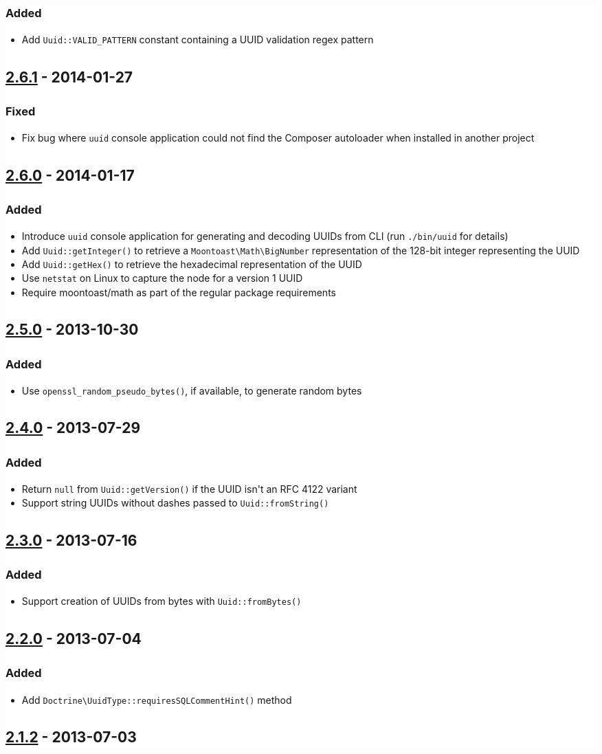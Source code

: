 ### Added

* Add `Uuid::VALID_PATTERN` constant containing a UUID validation regex pattern

## [2.6.1] - 2014-01-27

### Fixed

* Fix bug where `uuid` console application could not find the Composer autoloader when installed in another project

## [2.6.0] - 2014-01-17

### Added

* Introduce `uuid` console application for generating and decoding UUIDs from CLI (run `./bin/uuid` for details)
* Add `Uuid::getInteger()` to retrieve a `Moontoast\Math\BigNumber`
  representation of the 128-bit integer representing the UUID
* Add `Uuid::getHex()` to retrieve the hexadecimal representation of the UUID
* Use `netstat` on Linux to capture the node for a version 1 UUID
* Require moontoast/math as part of the regular package requirements

## [2.5.0] - 2013-10-30

### Added

* Use `openssl_random_pseudo_bytes()`, if available, to generate random bytes

## [2.4.0] - 2013-07-29

### Added

* Return `null` from `Uuid::getVersion()` if the UUID isn't an RFC 4122 variant
* Support string UUIDs without dashes passed to `Uuid::fromString()`

## [2.3.0] - 2013-07-16

### Added

* Support creation of UUIDs from bytes with `Uuid::fromBytes()`

## [2.2.0] - 2013-07-04

### Added

* Add `Doctrine\UuidType::requiresSQLCommentHint()` method

## [2.1.2] - 2013-07-03


[comb sequential uuids]: http://www.informit.com/articles/article.aspx?p=25862&seqNum=7
[paragonie/random_compat]: https://github.com/paragonie/random_compat
[collision issue]: https://github.com/ramsey/uuid/issues/80
[contributor code of conduct]: https://github.com/ramsey/uuid/blob/master/.github/CODE_OF_CONDUCT.md
[pecl libsodium extension]: http://pecl.php.net/package/libsodium
[ircmaxell/random-lib]: https://github.com/ircmaxell/RandomLib
[doctrine field type]: http://doctrine-dbal.readthedocs.org/en/latest/reference/types.html
[ramsey/uuid-doctrine]: https://github.com/ramsey/uuid-doctrine
[ramsey/uuid-console]: https://github.com/ramsey/uuid-console
[unreleased]: https://github.com/ramsey/uuid/compare/4.1.1...HEAD
[4.1.1]: https://github.com/ramsey/uuid/compare/4.1.0...4.1.1
[4.1.0]: https://github.com/ramsey/uuid/compare/4.0.1...4.1.0
[4.0.1]: https://github.com/ramsey/uuid/compare/4.0.0...4.0.1
[4.0.0]: https://github.com/ramsey/uuid/compare/4.0.0-beta2...4.0.0
[4.0.0-beta2]: https://github.com/ramsey/uuid/compare/4.0.0-beta1...4.0.0-beta2
[4.0.0-beta1]: https://github.com/ramsey/uuid/compare/4.0.0-alpha5...4.0.0-beta1
[4.0.0-alpha5]: https://github.com/ramsey/uuid/compare/4.0.0-alpha4...4.0.0-alpha5
[4.0.0-alpha4]: https://github.com/ramsey/uuid/compare/4.0.0-alpha3...4.0.0-alpha4
[4.0.0-alpha3]: https://github.com/ramsey/uuid/compare/4.0.0-alpha2...4.0.0-alpha3
[4.0.0-alpha2]: https://github.com/ramsey/uuid/compare/4.0.0-alpha1...4.0.0-alpha2
[4.0.0-alpha1]: https://github.com/ramsey/uuid/compare/3.9.3...4.0.0-alpha1
[3.9.3]: https://github.com/ramsey/uuid/compare/3.9.2...3.9.3
[3.9.2]: https://github.com/ramsey/uuid/compare/3.9.1...3.9.2
[3.9.1]: https://github.com/ramsey/uuid/compare/3.9.0...3.9.1
[3.9.0]: https://github.com/ramsey/uuid/compare/3.8.0...3.9.0
[3.8.0]: https://github.com/ramsey/uuid/compare/3.7.3...3.8.0
[3.7.3]: https://github.com/ramsey/uuid/compare/3.7.2...3.7.3
[3.7.2]: https://github.com/ramsey/uuid/compare/3.7.1...3.7.2
[3.7.1]: https://github.com/ramsey/uuid/compare/3.7.0...3.7.1
[3.7.0]: https://github.com/ramsey/uuid/compare/3.6.1...3.7.0
[3.6.1]: https://github.com/ramsey/uuid/compare/3.6.0...3.6.1
[3.6.0]: https://github.com/ramsey/uuid/compare/3.5.2...3.6.0
[3.5.2]: https://github.com/ramsey/uuid/compare/3.5.1...3.5.2
[3.5.1]: https://github.com/ramsey/uuid/compare/3.5.0...3.5.1
[3.5.0]: https://github.com/ramsey/uuid/compare/3.4.1...3.5.0
[3.4.1]: https://github.com/ramsey/uuid/compare/3.4.0...3.4.1
[3.4.0]: https://github.com/ramsey/uuid/compare/3.3.0...3.4.0
[3.3.0]: https://github.com/ramsey/uuid/compare/3.2.0...3.3.0
[3.2.0]: https://github.com/ramsey/uuid/compare/3.1.0...3.2.0
[3.1.0]: https://github.com/ramsey/uuid/compare/3.0.1...3.1.0
[3.0.1]: https://github.com/ramsey/uuid/compare/3.0.0...3.0.1
[3.0.0]: https://github.com/ramsey/uuid/compare/3.0.0-beta1...3.0.0
[3.0.0-beta1]: https://github.com/ramsey/uuid/compare/3.0.0-alpha3...3.0.0-beta1
[3.0.0-alpha3]: https://github.com/ramsey/uuid/compare/3.0.0-alpha2...3.0.0-alpha3
[3.0.0-alpha2]: https://github.com/ramsey/uuid/compare/3.0.0-alpha1...3.0.0-alpha2
[3.0.0-alpha1]: https://github.com/ramsey/uuid/compare/2.9.0...3.0.0-alpha1
[2.9.0]: https://github.com/ramsey/uuid/compare/2.8.4...2.9.0
[2.8.4]: https://github.com/ramsey/uuid/compare/2.8.3...2.8.4
[2.8.3]: https://github.com/ramsey/uuid/compare/2.8.2...2.8.3
[2.8.2]: https://github.com/ramsey/uuid/compare/2.8.1...2.8.2
[2.8.1]: https://github.com/ramsey/uuid/compare/2.8.0...2.8.1
[2.8.0]: https://github.com/ramsey/uuid/compare/2.7.4...2.8.0
[2.7.4]: https://github.com/ramsey/uuid/compare/2.7.3...2.7.4
[2.7.3]: https://github.com/ramsey/uuid/compare/2.7.2...2.7.3
[2.7.2]: https://github.com/ramsey/uuid/compare/2.7.1...2.7.2
[2.7.1]: https://github.com/ramsey/uuid/compare/2.7.0...2.7.1
[2.7.0]: https://github.com/ramsey/uuid/compare/2.6.1...2.7.0
[2.6.1]: https://github.com/ramsey/uuid/compare/2.6.0...2.6.1
[2.6.0]: https://github.com/ramsey/uuid/compare/2.5.0...2.6.0
[2.5.0]: https://github.com/ramsey/uuid/compare/2.4.0...2.5.0
[2.4.0]: https://github.com/ramsey/uuid/compare/2.3.0...2.4.0
[2.3.0]: https://github.com/ramsey/uuid/compare/2.2.0...2.3.0
[2.2.0]: https://github.com/ramsey/uuid/compare/2.1.2...2.2.0
[2.1.2]: https://github.com/ramsey/uuid/compare/2.1.1...2.1.2
[2.1.1]: https://github.com/ramsey/uuid/compare/2.1.0...2.1.1
[2.1.0]: https://github.com/ramsey/uuid/compare/2.0.0...2.1.0
[2.0.0]: https://github.com/ramsey/uuid/compare/1.1.2...2.0.0
[1.1.2]: https://github.com/ramsey/uuid/compare/1.1.1...1.1.2
[1.1.1]: https://github.com/ramsey/uuid/compare/1.1.0...1.1.1
[1.1.0]: https://github.com/ramsey/uuid/compare/1.0.0...1.1.0
[1.0.0]: https://github.com/ramsey/uuid/commits/1.0.0